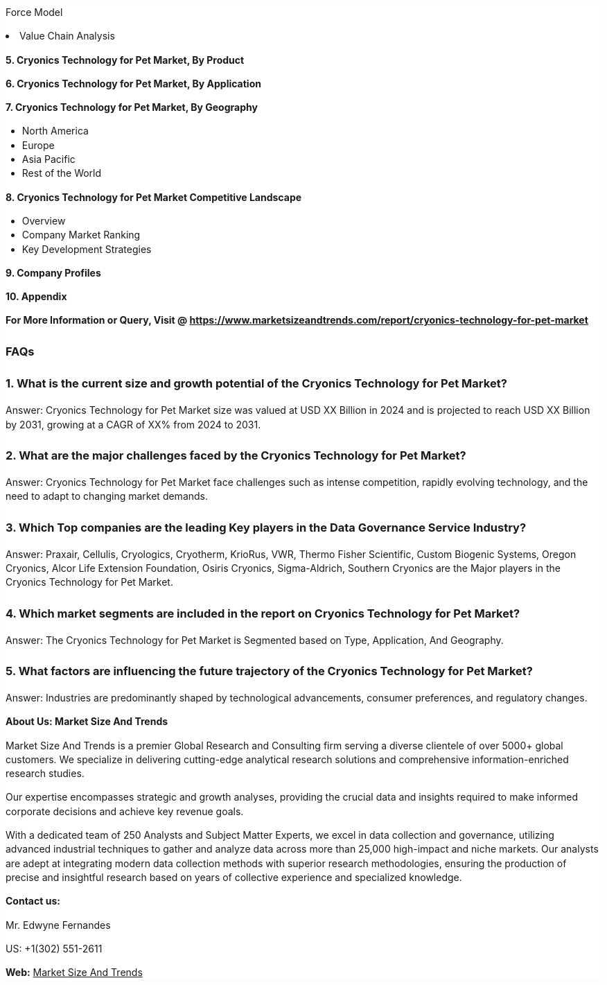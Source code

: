 Force Model</span></li><li><span class="">Value Chain Analysis</span></li></ul></div><div class="" data-test-id=""><p><strong><span class="">5. Cryonics Technology for Pet Market, By Product</span></strong></p></div><div class="" data-test-id=""><p><strong><span class="">6. Cryonics Technology for Pet Market, By Application</span></strong></p></div><div class="" data-test-id=""><p><strong><span class="">7. Cryonics Technology for Pet Market, By Geography</span></strong></p></div><div class="" data-test-id=""><ul><li><span class="">North America</span></li><li><span class="">Europe</span></li><li><span class="">Asia Pacific</span></li><li><span class="">Rest of the World</span></li></ul></div><div class="" data-test-id=""><p><strong><span class="">8. Cryonics Technology for Pet Market Competitive Landscape</span></strong></p></div><div class="" data-test-id=""><ul><li><span class="">Overview</span></li><li><span class="">Company Market Ranking</span></li><li><span class="">Key Development Strategies</span></li></ul></div><div class="" data-test-id=""><p><strong><span class="">9. Company Profiles</span></strong></p></div><div class="" data-test-id=""><p><strong><span class="">10. Appendix</span></strong></p></div><div class="" data-test-id=""><p><strong><span class="">For More Information or Query, Visit @ <a href="https://www.marketsizeandtrends.com/report/cryonics-technology-for-pet-market" target="_blank">https://www.marketsizeandtrends.com/report/cryonics-technology-for-pet-market</a></span></strong></p></div><div class="" data-test-id=""><div class="article-main__content" data-test-id="publishing-text-block"><h3><strong><span class="">FAQs</span></strong></h3></div><div class="article-main__content" data-test-id="publishing-text-block"><h3><span class="">1. What is the current size and growth potential of the Cryonics Technology for Pet Market?</span></h3></div><div class="article-main__content" data-test-id="publishing-text-block"><p><span class="font-[700]">Answer</span><span class="">: Cryonics Technology for Pet Market size was valued at USD XX Billion in 2024 and is projected to reach USD XX Billion by 2031, growing at a CAGR of XX% from 2024 to 2031.</span></p></div><div class="article-main__content" data-test-id="publishing-text-block"><h3><span class="">2. What are the major challenges faced by the Cryonics Technology for Pet Market?</span></h3></div><div class="article-main__content" data-test-id="publishing-text-block"><p><span class="font-[700]">Answer</span><span class="">: Cryonics Technology for Pet Market face challenges such as intense competition, rapidly evolving technology, and the need to adapt to changing market demands.</span></p></div><div class="article-main__content" data-test-id="publishing-text-block"><h3><span class="">3. Which Top companies are the leading Key players in the Data Governance Service Industry?</span></h3></div><div class="article-main__content" data-test-id="publishing-text-block"><p><span class="font-[700]">Answer</span><span class="">: Praxair, Cellulis, Cryologics, Cryotherm, KrioRus, VWR, Thermo Fisher Scientific, Custom Biogenic Systems, Oregon Cryonics, Alcor Life Extension Foundation, Osiris Cryonics, Sigma-Aldrich, Southern Cryonics are the Major players in the Cryonics Technology for Pet Market.</span></p></div><div class="article-main__content" data-test-id="publishing-text-block"><h3><span class="">4. Which market segments are included in the report on Cryonics Technology for Pet Market?</span></h3></div><div class="article-main__content" data-test-id="publishing-text-block"><p><span class="font-[700]">Answer</span><span class="">: The Cryonics Technology for Pet Market is Segmented based on Type, Application, And Geography.</span></p></div><div class="article-main__content" data-test-id="publishing-text-block"><h3><span class="">5. What factors are influencing the future trajectory of the Cryonics Technology for Pet Market?</span></h3></div><div class="article-main__content" data-test-id="publishing-text-block"><p><span class="font-[700]">Answer:</span><span class="">&nbsp;Industries are predominantly shaped by technological advancements, consumer preferences, and regulatory changes.</span></p></div><p><strong><span class="">About Us: Market Size And Trends</span></strong></p></div><div class="" data-test-id=""><p><span class="">Market Size And Trends is a premier Global Research and Consulting firm serving a diverse clientele of over 5000+ global customers. We specialize in delivering cutting-edge analytical research solutions and comprehensive information-enriched research studies.</span></p></div><div class="" data-test-id=""><p><span class="">Our expertise encompasses strategic and growth analyses, providing the crucial data and insights required to make informed corporate decisions and achieve key revenue goals.</span></p></div><div class="" data-test-id=""><p><span class="">With a dedicated team of 250 Analysts and Subject Matter Experts, we excel in data collection and governance, utilizing advanced industrial techniques to gather and analyze data across more than 25,000 high-impact and niche markets. Our analysts are adept at integrating modern data collection methods with superior research methodologies, ensuring the production of precise and insightful research based on years of collective experience and specialized knowledge.</span></p></div><div class="" data-test-id=""><p><strong><span class="">Contact us:</span></strong></p></div><div class="" data-test-id=""><p><span class="">Mr. Edwyne Fernandes</span></p></div><div class="" data-test-id=""><p><span class="">US: +1(302) 551-2611<br /></span></p><p><span class=""><strong>Web:</strong> <a href="https://www.marketsizeandtrends.com/" target="_blank">Market Size And Trends</a></span></p></div>
